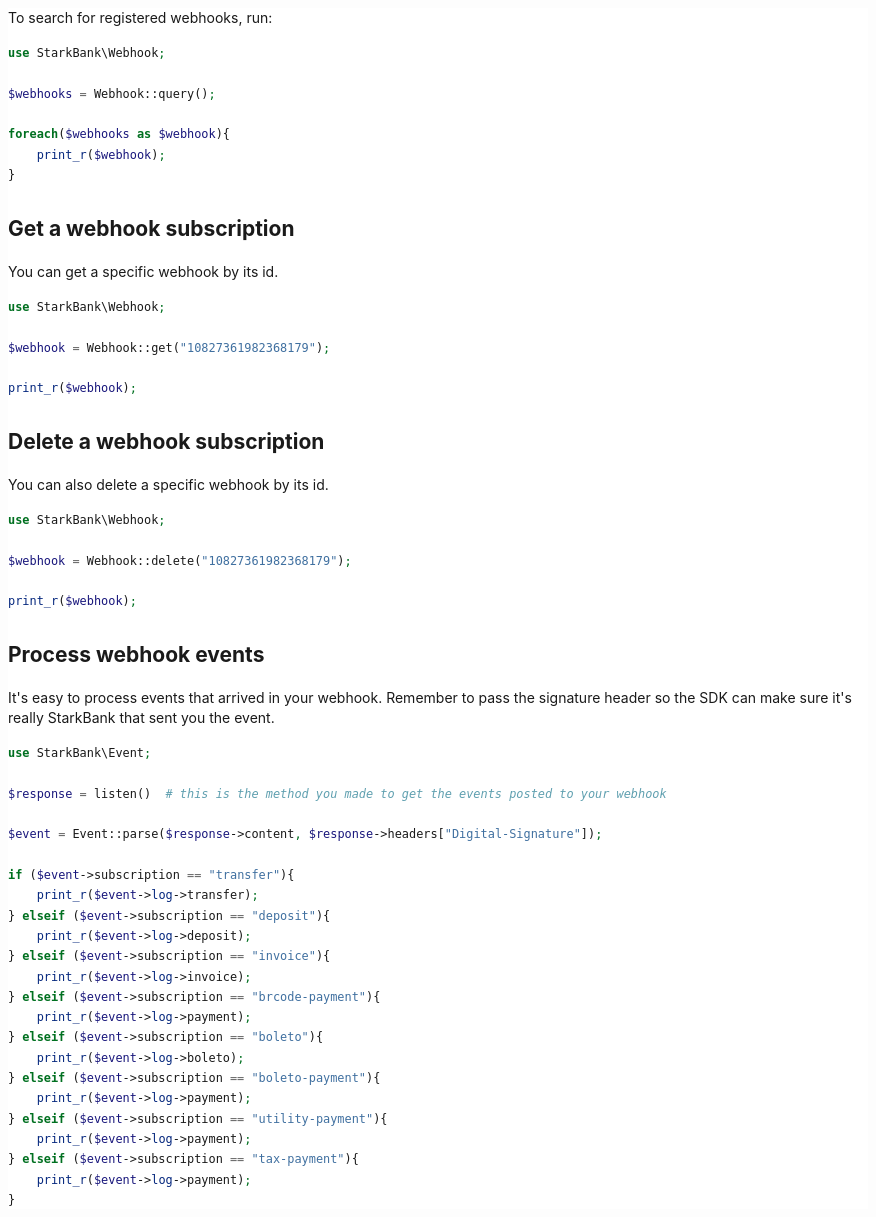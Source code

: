 To search for registered webhooks, run:

```php
use StarkBank\Webhook;

$webhooks = Webhook::query();

foreach($webhooks as $webhook){
    print_r($webhook);
}
```

## Get a webhook subscription

You can get a specific webhook by its id.

```php
use StarkBank\Webhook;

$webhook = Webhook::get("10827361982368179");

print_r($webhook);
```

## Delete a webhook subscription

You can also delete a specific webhook by its id.

```php
use StarkBank\Webhook;

$webhook = Webhook::delete("10827361982368179");

print_r($webhook);
```

## Process webhook events

It's easy to process events that arrived in your webhook. Remember to pass the
signature header so the SDK can make sure it's really StarkBank that sent you
the event.

```php
use StarkBank\Event;

$response = listen()  # this is the method you made to get the events posted to your webhook

$event = Event::parse($response->content, $response->headers["Digital-Signature"]);

if ($event->subscription == "transfer"){
    print_r($event->log->transfer);
} elseif ($event->subscription == "deposit"){
    print_r($event->log->deposit);
} elseif ($event->subscription == "invoice"){
    print_r($event->log->invoice);
} elseif ($event->subscription == "brcode-payment"){
    print_r($event->log->payment);
} elseif ($event->subscription == "boleto"){
    print_r($event->log->boleto);
} elseif ($event->subscription == "boleto-payment"){
    print_r($event->log->payment);
} elseif ($event->subscription == "utility-payment"){
    print_r($event->log->payment);
} elseif ($event->subscription == "tax-payment"){
    print_r($event->log->payment);
}
```